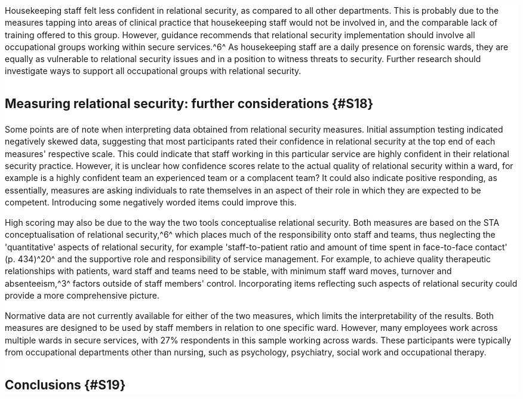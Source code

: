 Housekeeping staff felt less confident in relational security, as
compared to all other departments. This is probably due to the measures
tapping into areas of clinical practice that housekeeping staff would
not be involved in, and the comparable lack of training offered to this
group. However, guidance recommends that relational security
implementation should involve all occupational groups working within
secure services.^6^ As housekeeping staff are a daily presence on
forensic wards, they are equally as vulnerable to relational security
issues and in a position to witness threats to security. Further
research should investigate ways to support all occupational groups with
relational security.

## Measuring relational security: further considerations {#S18}

Some points are of note when interpreting data obtained from relational
security measures. Initial assumption testing indicated negatively
skewed data, suggesting that most participants rated their confidence in
relational security at the top end of each measures\' respective scale.
This could indicate that staff working in this particular service are
highly confident in their relational security practice. However, it is
unclear how confidence scores relate to the actual quality of relational
security within a ward, for example is a highly confident team an
experienced team or a complacent team? It could also indicate positive
responding, as essentially, measures are asking individuals to rate
themselves in an aspect of their role in which they are expected to be
competent. Introducing some negatively worded items could improve this.

High scoring may also be due to the way the two tools conceptualise
relational security. Both measures are based on the STA
conceptualisation of relational security,^6^ which places much of the
responsibility onto staff and teams, thus neglecting the 'quantitative'
aspects of relational security, for example 'staff-to-patient ratio and
amount of time spent in face-to-face contact' (p. 434)^20^ and the
supportive role and responsibility of service management. For example,
to achieve quality therapeutic relationships with patients, ward staff
and teams need to be stable, with minimum staff ward moves, turnover and
absenteeism,^3^ factors outside of staff members\' control.
Incorporating items reflecting such aspects of relational security could
provide a more comprehensive picture.

Normative data are not currently available for either of the two
measures, which limits the interpretability of the results. Both
measures are designed to be used by staff members in relation to one
specific ward. However, many employees work across multiple wards in
secure services, with 27% respondents in this sample working across
wards. These participants were typically from occupational departments
other than nursing, such as psychology, psychiatry, social work and
occupational therapy.

## Conclusions {#S19}
